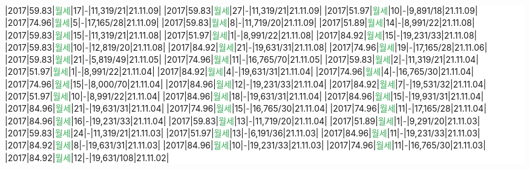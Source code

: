 |2017|59.83|<span style="color:#34A853">월세</span>|17|<span style="color:#444444">-</span>|11,319/21|21.11.09|
|2017|59.83|<span style="color:#34A853">월세</span>|27|<span style="color:#444444">-</span>|11,319/21|21.11.09|
|2017|51.97|<span style="color:#34A853">월세</span>|10|<span style="color:#444444">-</span>|9,891/18|21.11.09|
|2017|74.96|<span style="color:#34A853">월세</span>|5|<span style="color:#444444">-</span>|17,165/28|21.11.09|
|2017|59.83|<span style="color:#34A853">월세</span>|8|<span style="color:#444444">-</span>|11,719/20|21.11.09|
|2017|51.89|<span style="color:#34A853">월세</span>|14|<span style="color:#444444">-</span>|8,991/22|21.11.08|
|2017|59.83|<span style="color:#34A853">월세</span>|15|<span style="color:#444444">-</span>|11,319/21|21.11.08|
|2017|51.97|<span style="color:#34A853">월세</span>|1|<span style="color:#444444">-</span>|8,991/22|21.11.08|
|2017|84.92|<span style="color:#34A853">월세</span>|15|<span style="color:#444444">-</span>|19,231/33|21.11.08|
|2017|59.83|<span style="color:#34A853">월세</span>|10|<span style="color:#444444">-</span>|12,819/20|21.11.08|
|2017|84.92|<span style="color:#34A853">월세</span>|21|<span style="color:#444444">-</span>|19,631/31|21.11.08|
|2017|74.96|<span style="color:#34A853">월세</span>|19|<span style="color:#444444">-</span>|17,165/28|21.11.06|
|2017|59.83|<span style="color:#34A853">월세</span>|21|<span style="color:#444444">-</span>|5,819/49|21.11.05|
|2017|74.96|<span style="color:#34A853">월세</span>|11|<span style="color:#444444">-</span>|16,765/70|21.11.05|
|2017|59.83|<span style="color:#34A853">월세</span>|2|<span style="color:#444444">-</span>|11,319/21|21.11.04|
|2017|51.97|<span style="color:#34A853">월세</span>|1|<span style="color:#444444">-</span>|8,991/22|21.11.04|
|2017|84.92|<span style="color:#34A853">월세</span>|4|<span style="color:#444444">-</span>|19,631/31|21.11.04|
|2017|74.96|<span style="color:#34A853">월세</span>|4|<span style="color:#444444">-</span>|16,765/30|21.11.04|
|2017|74.96|<span style="color:#34A853">월세</span>|15|<span style="color:#444444">-</span>|8,000/70|21.11.04|
|2017|84.96|<span style="color:#34A853">월세</span>|12|<span style="color:#444444">-</span>|19,231/33|21.11.04|
|2017|84.92|<span style="color:#34A853">월세</span>|7|<span style="color:#444444">-</span>|19,531/32|21.11.04|
|2017|51.97|<span style="color:#34A853">월세</span>|10|<span style="color:#444444">-</span>|8,991/22|21.11.04|
|2017|84.96|<span style="color:#34A853">월세</span>|18|<span style="color:#444444">-</span>|19,631/31|21.11.04|
|2017|84.96|<span style="color:#34A853">월세</span>|15|<span style="color:#444444">-</span>|19,931/31|21.11.04|
|2017|84.96|<span style="color:#34A853">월세</span>|21|<span style="color:#444444">-</span>|19,631/31|21.11.04|
|2017|74.96|<span style="color:#34A853">월세</span>|15|<span style="color:#444444">-</span>|16,765/30|21.11.04|
|2017|74.96|<span style="color:#34A853">월세</span>|11|<span style="color:#444444">-</span>|17,165/28|21.11.04|
|2017|84.96|<span style="color:#34A853">월세</span>|16|<span style="color:#444444">-</span>|19,231/33|21.11.04|
|2017|59.83|<span style="color:#34A853">월세</span>|13|<span style="color:#444444">-</span>|11,719/20|21.11.04|
|2017|51.89|<span style="color:#34A853">월세</span>|1|<span style="color:#444444">-</span>|9,291/20|21.11.03|
|2017|59.83|<span style="color:#34A853">월세</span>|24|<span style="color:#444444">-</span>|11,319/21|21.11.03|
|2017|51.97|<span style="color:#34A853">월세</span>|13|<span style="color:#444444">-</span>|6,191/36|21.11.03|
|2017|84.96|<span style="color:#34A853">월세</span>|11|<span style="color:#444444">-</span>|19,231/33|21.11.03|
|2017|84.92|<span style="color:#34A853">월세</span>|8|<span style="color:#444444">-</span>|19,631/31|21.11.03|
|2017|84.96|<span style="color:#34A853">월세</span>|10|<span style="color:#444444">-</span>|19,231/33|21.11.03|
|2017|74.96|<span style="color:#34A853">월세</span>|11|<span style="color:#444444">-</span>|16,765/30|21.11.03|
|2017|84.92|<span style="color:#34A853">월세</span>|12|<span style="color:#444444">-</span>|19,631/108|21.11.02|